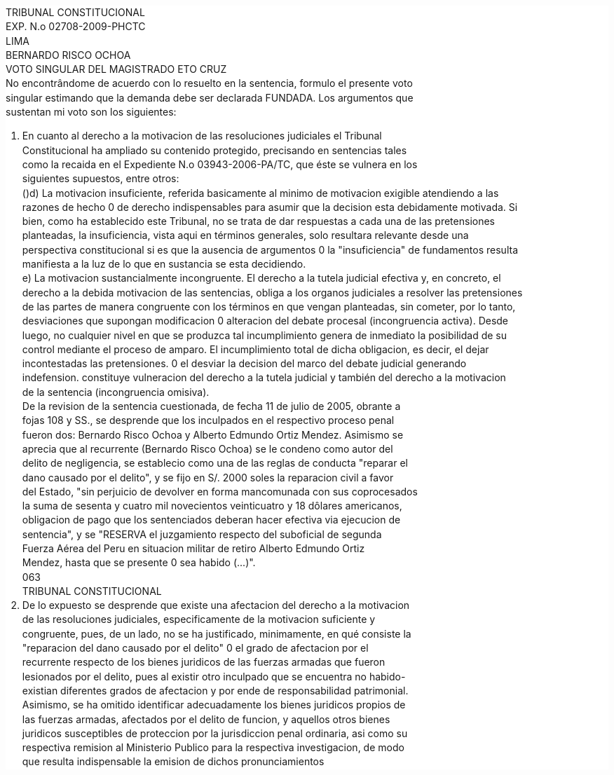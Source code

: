 TRIBUNAL CONSTITUCIONAL  
EXP. N.o 02708-2009-PHCTC  
LIMA  
BERNARDO RISCO OCHOA  
VOTO SINGULAR DEL MAGISTRADO ETO CRUZ  
No encontrândome de acuerdo con lo resuelto en la sentencia, formulo el presente voto  
singular estimando que la demanda debe ser declarada FUNDADA. Los argumentos que  
sustentan mi voto son los siguientes:  
1. En cuanto al derecho a la motivacion de las resoluciones judiciales el Tribunal  
Constitucional ha ampliado su contenido protegido, precisando en sentencias tales  
como la recaida en el Expediente N.o 03943-2006-PA/TC, que éste se vulnera en los  
siguientes supuestos, entre otros:  
()d) La motivacion insuficiente, referida basicamente al minimo de motivacion exigible atendiendo a las  
razones de hecho 0 de derecho indispensables para asumir que la decision esta debidamente motivada. Si  
bien, como ha establecido este Tribunal, no se trata de dar respuestas a cada una de las pretensiones  
planteadas, la insuficiencia, vista aqui en términos generales, solo resultara relevante desde una  
perspectiva constitucional si es que la ausencia de argumentos 0 la "insuficiencia" de fundamentos resulta  
manifiesta a la luz de lo que en sustancia se esta decidiendo.  
e) La motivacion sustancialmente incongruente. El derecho a la tutela judicial efectiva y, en concreto, el  
derecho a la debida motivacion de las sentencias, obliga a los organos judiciales a resolver las pretensiones  
de las partes de manera congruente con los términos en que vengan planteadas, sin cometer, por lo tanto,  
desviaciones que supongan modificacion 0 alteracion del debate procesal (incongruencia activa). Desde  
luego, no cualquier nivel en que se produzca tal incumplimiento genera de inmediato la posibilidad de su  
control mediante el proceso de amparo. El incumplimiento total de dicha obligacion, es decir, el dejar  
incontestadas las pretensiones. 0 el desviar la decision del marco del debate judicial generando  
indefension. constituye vulneracion del derecho a la tutela judicial y también del derecho a la motivacion  
de la sentencia (incongruencia omisiva).  
De la revision de la sentencia cuestionada, de fecha 11 de julio de 2005, obrante a  
fojas 108 y SS., se desprende que los inculpados en el respectivo proceso penal  
fueron dos: Bernardo Risco Ochoa y Alberto Edmundo Ortiz Mendez. Asimismo se  
aprecia que al recurrente (Bernardo Risco Ochoa) se le condeno como autor del  
delito de negligencia, se establecio como una de las reglas de conducta "reparar el  
dano causado por el delito", y se fijo en S/. 2000 soles la reparacion civil a favor  
del Estado, "sin perjuicio de devolver en forma mancomunada con sus coprocesados  
la suma de sesenta y cuatro mil novecientos veinticuatro y 18 dôlares americanos,  
obligacion de pago que los sentenciados deberan hacer efectiva via ejecucion de  
sentencia", y se "RESERVA el juzgamiento respecto del suboficial de segunda  
Fuerza Aérea del Peru en situacion militar de retiro Alberto Edmundo Ortiz  
Mendez, hasta que se presente 0 sea habido (...)".  
063  
TRIBUNAL CONSTITUCIONAL  
3. De lo expuesto se desprende que existe una afectacion del derecho a la motivacion  
de las resoluciones judiciales, especificamente de la motivacion suficiente y  
congruente, pues, de un lado, no se ha justificado, minimamente, en qué consiste la  
"reparacion del dano causado por el delito" 0 el grado de afectacion por el  
recurrente respecto de los bienes juridicos de las fuerzas armadas que fueron  
lesionados por el delito, pues al existir otro inculpado que se encuentra no habido-  
existian diferentes grados de afectacion y por ende de responsabilidad patrimonial.  
Asimismo, se ha omitido identificar adecuadamente los bienes juridicos propios de  
las fuerzas armadas, afectados por el delito de funcion, y aquellos otros bienes  
juridicos susceptibles de proteccion por la jurisdiccion penal ordinaria, asi como su  
respectiva remision al Ministerio Publico para la respectiva investigacion, de modo  
que resulta indispensable la emision de dichos pronunciamientos  